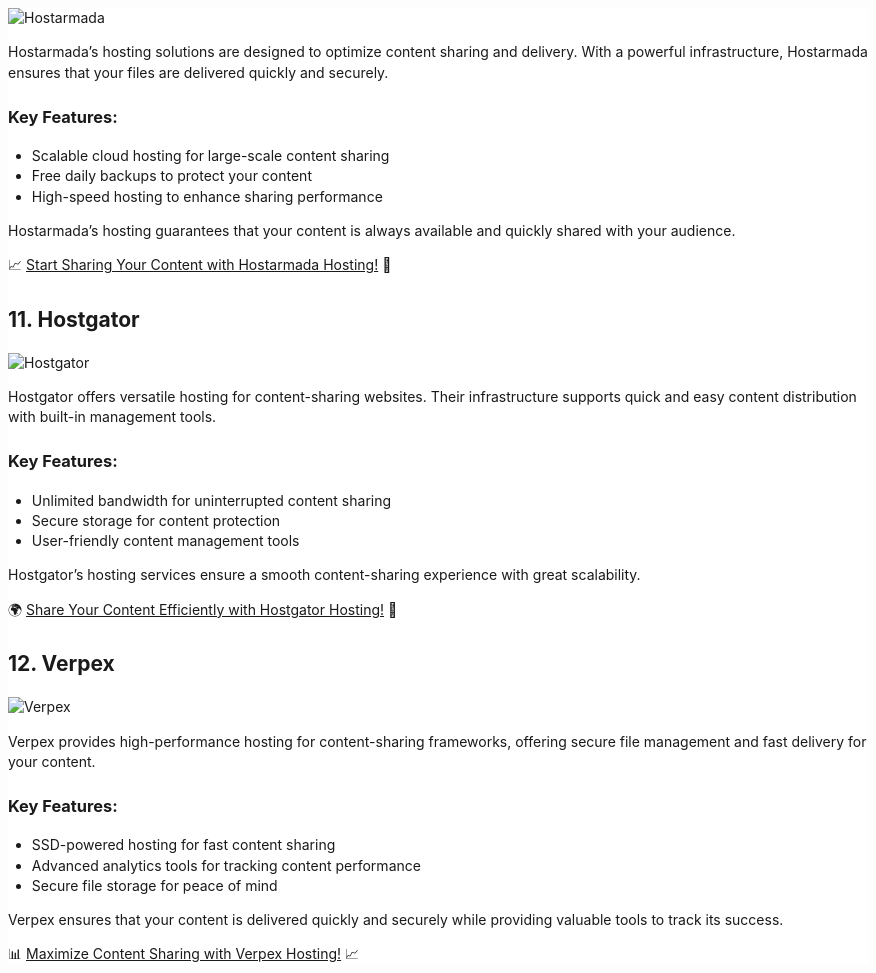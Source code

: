 ![Hostarmada](https://i.imgur.com/KFbdf3o.jpeg "Hostarmada Hosting")

Hostarmada’s hosting solutions are designed to optimize content sharing and delivery. With a powerful infrastructure, Hostarmada ensures that your files are delivered quickly and securely.

### Key Features:
- Scalable cloud hosting for large-scale content sharing
- Free daily backups to protect your content
- High-speed hosting to enhance sharing performance

Hostarmada’s hosting guarantees that your content is always available and quickly shared with your audience.

📈 [Start Sharing Your Content with Hostarmada Hosting!](https://snipitx.com/hostarmada-jy) 🌟

## 11. Hostgator

![Hostgator](https://i.imgur.com/BcVkH57.jpeg "Hostgator Hosting")

Hostgator offers versatile hosting for content-sharing websites. Their infrastructure supports quick and easy content distribution with built-in management tools.

### Key Features:
- Unlimited bandwidth for uninterrupted content sharing
- Secure storage for content protection
- User-friendly content management tools

Hostgator’s hosting services ensure a smooth content-sharing experience with great scalability.

🌍 [Share Your Content Efficiently with Hostgator Hosting!](https://snipitx.com/hostgator-jy) 🚀

## 12. Verpex

![Verpex](https://i.imgur.com/6x5LhiS.jpeg "Verpex Hosting")

Verpex provides high-performance hosting for content-sharing frameworks, offering secure file management and fast delivery for your content.

### Key Features:
- SSD-powered hosting for fast content sharing
- Advanced analytics tools for tracking content performance
- Secure file storage for peace of mind

Verpex ensures that your content is delivered quickly and securely while providing valuable tools to track its success.

📊 [Maximize Content Sharing with Verpex Hosting!](https://snipitx.com/verpex-jy) 📈
